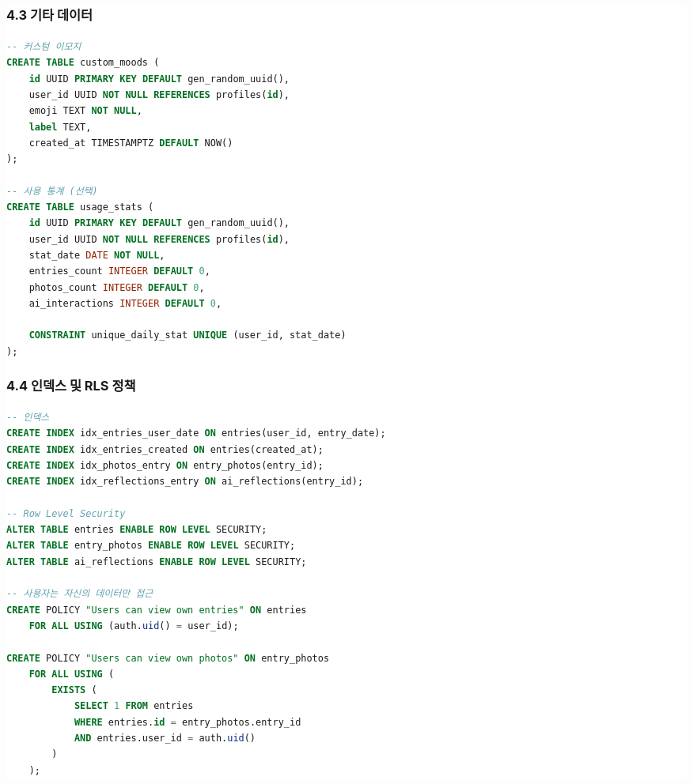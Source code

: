 ### 4.3 기타 데이터

```sql
-- 커스텀 이모지
CREATE TABLE custom_moods (
    id UUID PRIMARY KEY DEFAULT gen_random_uuid(),
    user_id UUID NOT NULL REFERENCES profiles(id),
    emoji TEXT NOT NULL,
    label TEXT,
    created_at TIMESTAMPTZ DEFAULT NOW()
);

-- 사용 통계 (선택)
CREATE TABLE usage_stats (
    id UUID PRIMARY KEY DEFAULT gen_random_uuid(),
    user_id UUID NOT NULL REFERENCES profiles(id),
    stat_date DATE NOT NULL,
    entries_count INTEGER DEFAULT 0,
    photos_count INTEGER DEFAULT 0,
    ai_interactions INTEGER DEFAULT 0,
    
    CONSTRAINT unique_daily_stat UNIQUE (user_id, stat_date)
);
```

### 4.4 인덱스 및 RLS 정책

```sql
-- 인덱스
CREATE INDEX idx_entries_user_date ON entries(user_id, entry_date);
CREATE INDEX idx_entries_created ON entries(created_at);
CREATE INDEX idx_photos_entry ON entry_photos(entry_id);
CREATE INDEX idx_reflections_entry ON ai_reflections(entry_id);

-- Row Level Security
ALTER TABLE entries ENABLE ROW LEVEL SECURITY;
ALTER TABLE entry_photos ENABLE ROW LEVEL SECURITY;
ALTER TABLE ai_reflections ENABLE ROW LEVEL SECURITY;

-- 사용자는 자신의 데이터만 접근
CREATE POLICY "Users can view own entries" ON entries
    FOR ALL USING (auth.uid() = user_id);
    
CREATE POLICY "Users can view own photos" ON entry_photos
    FOR ALL USING (
        EXISTS (
            SELECT 1 FROM entries 
            WHERE entries.id = entry_photos.entry_id 
            AND entries.user_id = auth.uid()
        )
    );
```
